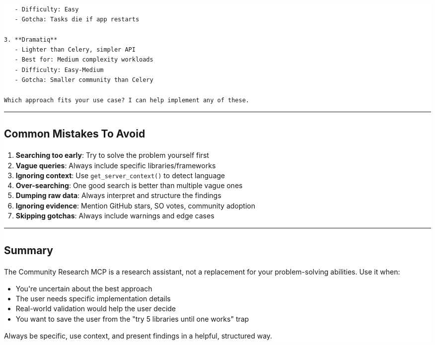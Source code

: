 ```
   - Difficulty: Easy
   - Gotcha: Tasks die if app restarts

3. **Dramatiq**
   - Lighter than Celery, simpler API
   - Best for: Medium complexity workloads
   - Difficulty: Easy-Medium
   - Gotcha: Smaller community than Celery

Which approach fits your use case? I can help implement any of these.
```

---

## Common Mistakes To Avoid

1. **Searching too early**: Try to solve the problem yourself first
2. **Vague queries**: Always include specific libraries/frameworks
3. **Ignoring context**: Use `get_server_context()` to detect language
4. **Over-searching**: One good search is better than multiple vague ones
5. **Dumping raw data**: Always interpret and structure the findings
6. **Ignoring evidence**: Mention GitHub stars, SO votes, community adoption
7. **Skipping gotchas**: Always include warnings and edge cases

---

## Summary

The Community Research MCP is a research assistant, not a replacement for your problem-solving abilities. Use it when:
- You're uncertain about the best approach
- The user needs specific implementation details
- Real-world validation would help the user decide
- You want to save the user from the "try 5 libraries until one works" trap

Always be specific, use context, and present findings in a helpful, structured way.
